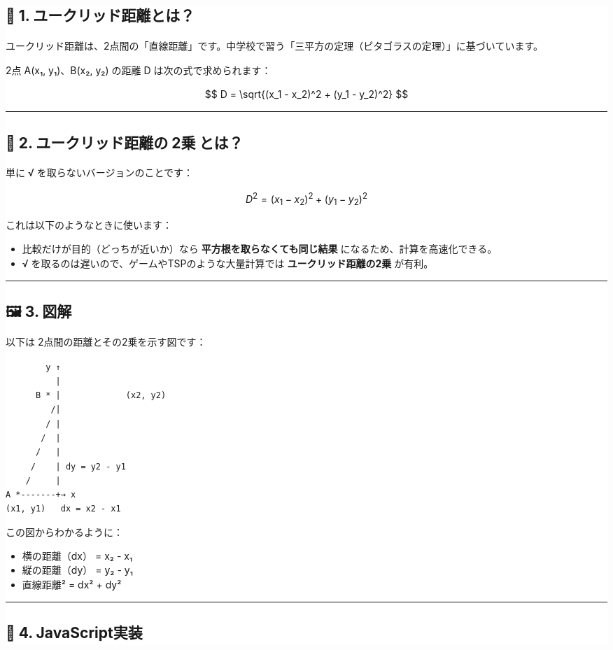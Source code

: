 
## 🔷 1. ユークリッド距離とは？

ユークリッド距離は、2点間の「直線距離」です。中学校で習う「三平方の定理（ピタゴラスの定理）」に基づいています。

2点 A(x₁, y₁)、B(x₂, y₂) の距離 D は次の式で求められます：

$$
D = \sqrt{(x_1 - x_2)^2 + (y_1 - y_2)^2}
$$

---

## 🔶 2. ユークリッド距離の **2乗** とは？

単に √ を取らないバージョンのことです：

$$
D^2 = (x_1 - x_2)^2 + (y_1 - y_2)^2
$$

これは以下のようなときに使います：

* 比較だけが目的（どっちが近いか）なら **平方根を取らなくても同じ結果** になるため、計算を高速化できる。
* √ を取るのは遅いので、ゲームやTSPのような大量計算では **ユークリッド距離の2乗** が有利。

---

## 🖼️ 3. 図解

以下は 2点間の距離とその2乗を示す図です：

```plaintext
        y ↑
          |
      B * |             (x2, y2)
         /|
        / |
       /  |
      /   |
     /    | dy = y2 - y1
    /     |
A *-------+→ x
(x1, y1)   dx = x2 - x1
```

この図からわかるように：

* 横の距離（dx） = x₂ - x₁
* 縦の距離（dy） = y₂ - y₁
* 直線距離² = dx² + dy²

---

## 🧠 4. JavaScript実装
